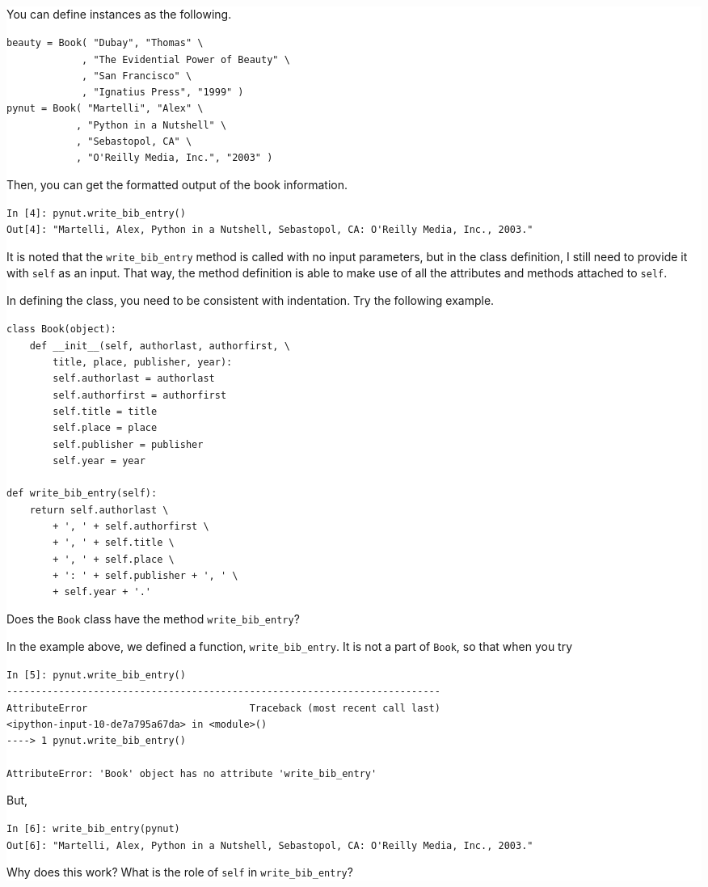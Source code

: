 You can define instances as the following.
```
beauty = Book( "Dubay", "Thomas" \
             , "The Evidential Power of Beauty" \
             , "San Francisco" \
             , "Ignatius Press", "1999" )
pynut = Book( "Martelli", "Alex" \
            , "Python in a Nutshell" \
            , "Sebastopol, CA" \
            , "O'Reilly Media, Inc.", "2003" )
```
Then, you can get the formatted output of the book information.
```
In [4]: pynut.write_bib_entry()
Out[4]: "Martelli, Alex, Python in a Nutshell, Sebastopol, CA: O'Reilly Media, Inc., 2003."
```

It is noted that the ```write_bib_entry``` method is called with no input parameters, but in the class definition, I still need to provide it with ```self``` as an input.
That way, the method definition is able to make use of all the attributes and methods attached to ```self```.


In defining the class, you need to be consistent with indentation.
Try the following example.
```
class Book(object):
    def __init__(self, authorlast, authorfirst, \
        title, place, publisher, year):
        self.authorlast = authorlast
        self.authorfirst = authorfirst
        self.title = title
        self.place = place
        self.publisher = publisher
        self.year = year

def write_bib_entry(self):
    return self.authorlast \
        + ', ' + self.authorfirst \
        + ', ' + self.title \
        + ', ' + self.place \
        + ': ' + self.publisher + ', ' \
        + self.year + '.'
```
Does the ```Book``` class have the method ```write_bib_entry```?

In the example above, we defined a function, ```write_bib_entry```. It is not a part of ```Book```, so that when you try
```
In [5]: pynut.write_bib_entry()
---------------------------------------------------------------------------
AttributeError                            Traceback (most recent call last)
<ipython-input-10-de7a795a67da> in <module>()
----> 1 pynut.write_bib_entry()

AttributeError: 'Book' object has no attribute 'write_bib_entry'
```
But,
```
In [6]: write_bib_entry(pynut)
Out[6]: "Martelli, Alex, Python in a Nutshell, Sebastopol, CA: O'Reilly Media, Inc., 2003."
```
Why does this work?
What is the role of ```self``` in ```write_bib_entry```?
